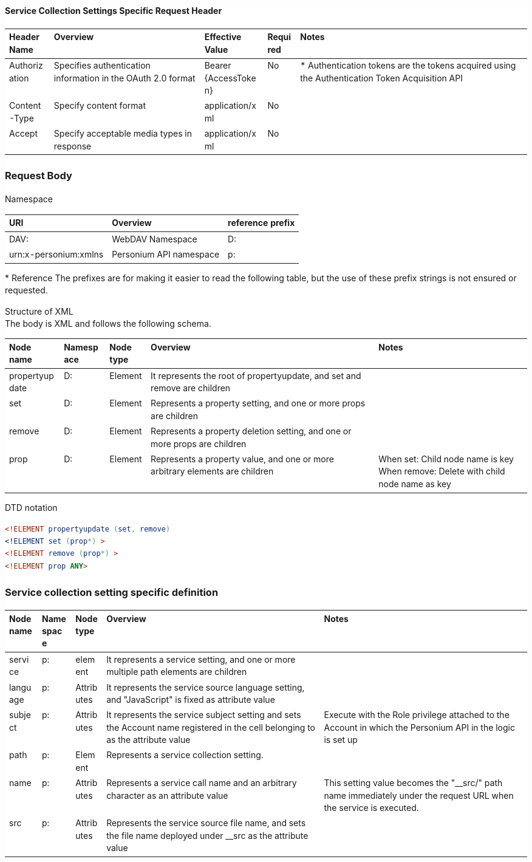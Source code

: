 #### Service Collection Settings Specific Request Header

|Header Name|Overview|Effective Value|Required|Notes|
|:--|:--|:--|:--|:--|
|Authorization|Specifies authentication information in the OAuth 2.0 format|Bearer {AccessToken}|No|* Authentication tokens are the tokens acquired using the Authentication Token Acquisition API|
|Content-Type|Specify content format|application/xml|No||
|Accept|Specify acceptable media types in response|application/xml|No||

### Request Body

Namespace

|URI|Overview|reference prefix|
|:--|:--|:--|
|DAV:|WebDAV Namespace|D:|
|urn&#58;x-personium:xmlns|Personium API namespace|p:|

\* Reference The prefixes are for making it easier to read the following table, but the use of these prefix strings is not ensured or requested.

Structure of XML  
The body is XML and follows the following schema.

|Node name|Namespace|Node type|Overview|Notes|
|:--|:--|:--|:--|:--|
|propertyupdate|D:|Element|It represents the root of propertyupdate, and set and remove are children||
|set|D:|Element|Represents a property setting, and one or more props are children||
|remove|D:|Element|Represents a property deletion setting, and one or more props are children||
|prop|D:|Element|Represents a property value, and one or more arbitrary elements are children|When set: Child node name is key<br>When remove: Delete with child node name as key|

DTD notation

```dtd
<!ELEMENT propertyupdate (set, remove)
<!ELEMENT set (prop*) >
<!ELEMENT remove (prop*) >
<!ELEMENT prop ANY>
```

### Service collection setting specific definition

|Node name|Namespace|Node type|Overview|Notes|
|:--|:--|:--|:--|:--|
|service|p:|element|It represents a service setting, and one or more multiple path elements are children||
|language|p:|Attributes|It represents the service source language setting, and "JavaScript" is fixed as attribute value||
|subject|p:|Attributes|It represents the service subject setting and sets the Account name registered in the cell belonging to as the attribute value|Execute with the Role privilege attached to the Account in which the Personium API in the logic is set up|
|path|p:|Element|Represents a service collection setting.||
|name|p:|Attributes|Represents a service call name and an arbitrary character as an attribute value|This setting value becomes the "__src/" path name immediately under the request URL when the service is executed.|
|src|p:|Attributes|Represents the service source file name, and sets the file name deployed under __src as the attribute value||
